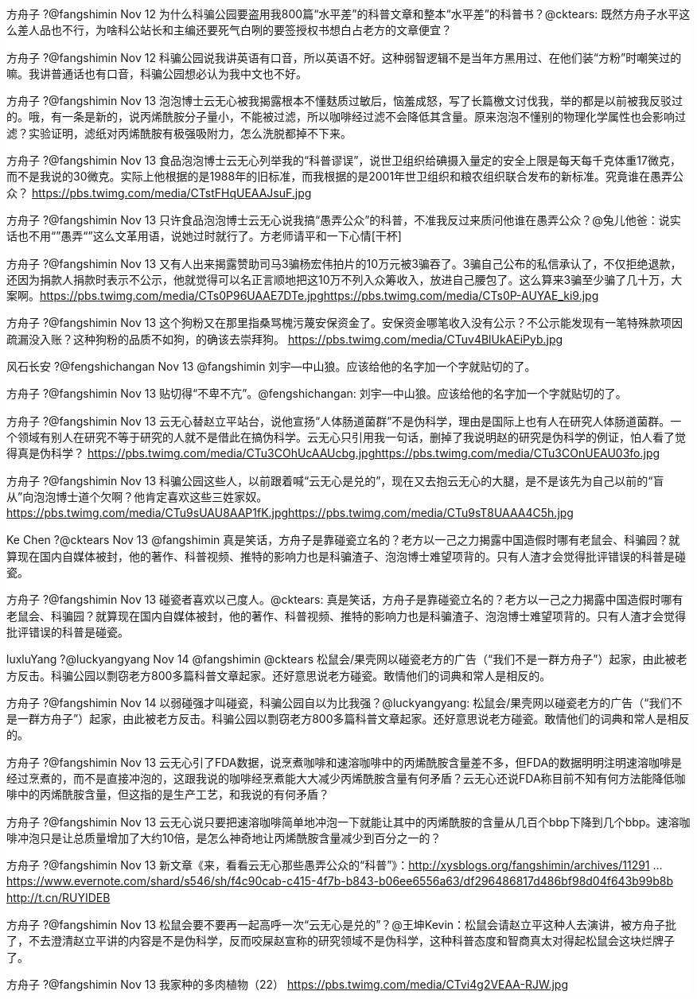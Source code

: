 方舟子 ?@fangshimin  Nov 12 为什么科骗公园要盗用我800篇“水平差”的科普文章和整本“水平差”的科普书？@cktears: 既然方舟子水平这么差人品也不行，为啥科公站长和主编还要死气白咧的要签授权书想白占老方的文章便宜？

方舟子 ?@fangshimin  Nov 12 科骗公园说我讲英语有口音，所以英语不好。这种弱智逻辑不是当年方黑用过、在他们装“方粉”时嘲笑过的嘛。我讲普通话也有口音，科骗公园想必认为我中文也不好。

方舟子 ?@fangshimin  Nov 13 泡泡博士云无心被我揭露根本不懂麸质过敏后，恼羞成怒，写了长篇檄文讨伐我，举的都是以前被我反驳过的。哦，有一条是新的，说丙烯酰胺分子量小，不能被过滤，所以咖啡经过滤不会降低其含量。原来泡泡不懂别的物理化学属性也会影响过滤？实验证明，滤纸对丙烯酰胺有极强吸附力，怎么洗脱都掉不下来。

方舟子 ?@fangshimin  Nov 13 食品泡泡博士云无心列举我的“科普谬误”，说世卫组织给碘摄入量定的安全上限是每天每千克体重17微克，而不是我说的30微克。实际上他根据的是1988年的旧标准，而我根据的是2001年世卫组织和粮农组织联合发布的新标准。究竟谁在愚弄公众？ https://pbs.twimg.com/media/CTstFHqUEAAJsuF.jpg

方舟子 ?@fangshimin  Nov 13 只许食品泡泡博士云无心说我搞“愚弄公众”的科普，不准我反过来质问他谁在愚弄公众？@兔儿他爸：说实话也不用“”愚弄“”这么文革用语，说她过时就行了。方老师请平和一下心情[干杯]

方舟子 ?@fangshimin  Nov 13 又有人出来揭露赞助司马3骗杨宏伟拍片的10万元被3骗吞了。3骗自己公布的私信承认了，不仅拒绝退款，还因为捐款人捐款时表示不公示，他就觉得可以名正言顺地把这10万不列入众筹收入，放进自己腰包了。这么算来3骗至少骗了几十万，大案啊。https://pbs.twimg.com/media/CTs0P96UAAE7DTe.jpghttps://pbs.twimg.com/media/CTs0P-AUYAE_ki9.jpg

方舟子 ?@fangshimin  Nov 13 这个狗粉又在那里指桑骂槐污蔑安保资金了。安保资金哪笔收入没有公示？不公示能发现有一笔特殊款项因疏漏没入账？这种狗粉的品质不如狗，的确该去崇拜狗。 https://pbs.twimg.com/media/CTuv4BlUkAEiPyb.jpg

风石长安 ?@fengshichangan  Nov 13 @fangshimin 刘宇—中山狼。应该给他的名字加一个字就贴切的了。

方舟子 ?@fangshimin  Nov 13 贴切得“不卑不亢”。@fengshichangan: 刘宇—中山狼。应该给他的名字加一个字就贴切的了。

方舟子 ?@fangshimin  Nov 13 云无心替赵立平站台，说他宣扬“人体肠道菌群”不是伪科学，理由是国际上也有人在研究人体肠道菌群。一个领域有别人在研究不等于研究的人就不是借此在搞伪科学。云无心只引用我一句话，删掉了我说明赵的研究是伪科学的例证，怕人看了觉得真是伪科学？ https://pbs.twimg.com/media/CTu3COhUcAAUcbg.jpghttps://pbs.twimg.com/media/CTu3COnUEAU03fo.jpg

方舟子 ?@fangshimin  Nov 13 科骗公园这些人，以前跟着喊“云无心是兑的”，现在又去抱云无心的大腿，是不是该先为自己以前的“盲从”向泡泡博士道个欠啊？他肯定喜欢这些三姓家奴。 https://pbs.twimg.com/media/CTu9sUAU8AAP1fK.jpghttps://pbs.twimg.com/media/CTu9sT8UAAA4C5h.jpg

Ke Chen ?@cktears  Nov 13 @fangshimin 真是笑话，方舟子是靠碰瓷立名的？老方以一己之力揭露中国造假时哪有老鼠会、科骗园？就算现在国内自媒体被封，他的著作、科普视频、推特的影响力也是科骗渣子、泡泡博士难望项背的。只有人渣才会觉得批评错误的科普是碰瓷。

方舟子 ?@fangshimin  Nov 13 碰瓷者喜欢以己度人。@cktears: 真是笑话，方舟子是靠碰瓷立名的？老方以一己之力揭露中国造假时哪有老鼠会、科骗园？就算现在国内自媒体被封，他的著作、科普视频、推特的影响力也是科骗渣子、泡泡博士难望项背的。只有人渣才会觉得批评错误的科普是碰瓷。

luxluYang ?@luckyangyang  Nov 14 @fangshimin @cktears  松鼠会/果壳网以碰瓷老方的广告（“我们不是一群方舟子”）起家，由此被老方反击。科骗公园以剽窃老方800多篇科普文章起家。还好意思说老方碰瓷。敢情他们的词典和常人是相反的。

方舟子 ?@fangshimin  Nov 14 以弱碰强才叫碰瓷，科骗公园自以为比我强？@luckyangyang: 松鼠会/果壳网以碰瓷老方的广告（“我们不是一群方舟子”）起家，由此被老方反击。科骗公园以剽窃老方800多篇科普文章起家。还好意思说老方碰瓷。敢情他们的词典和常人是相反的。

方舟子 ?@fangshimin  Nov 13 云无心引了FDA数据，说烹煮咖啡和速溶咖啡中的丙烯酰胺含量差不多，但FDA的数据明明注明速溶咖啡是经过烹煮的，而不是直接冲泡的，这跟我说的咖啡经烹煮能大大减少丙烯酰胺含量有何矛盾？云无心还说FDA称目前不知有何方法能降低咖啡中的丙烯酰胺含量，但这指的是生产工艺，和我说的有何矛盾？

方舟子 ?@fangshimin  Nov 13 云无心说只要把速溶咖啡简单地冲泡一下就能让其中的丙烯酰胺的含量从几百个bbp下降到几个bbp。速溶咖啡冲泡只是让总质量增加了大约10倍，是怎么神奇地让丙烯酰胺含量减少到百分之一的？

方舟子 ?@fangshimin  Nov 13 新文章《来，看看云无心那些愚弄公众的“科普”》：http://xysblogs.org/fangshimin/archives/11291 … https://www.evernote.com/shard/s546/sh/f4c90cab-c415-4f7b-b843-b06ee6556a63/df296486817d486bf98d04f643b99b8b http://t.cn/RUYIDEB

方舟子 ?@fangshimin  Nov 13 松鼠会要不要再一起高呼一次“云无心是兑的”？@王坤Kevin：松鼠会请赵立平这种人去演讲，被方舟子批了，不去澄清赵立平讲的内容是不是伪科学，反而咬屎赵宣称的研究领域不是伪科学，这种科普态度和智商真太对得起松鼠会这块烂牌子了。

方舟子 ?@fangshimin  Nov 13 我家种的多肉植物（22） https://pbs.twimg.com/media/CTvi4g2VEAA-RJW.jpg
